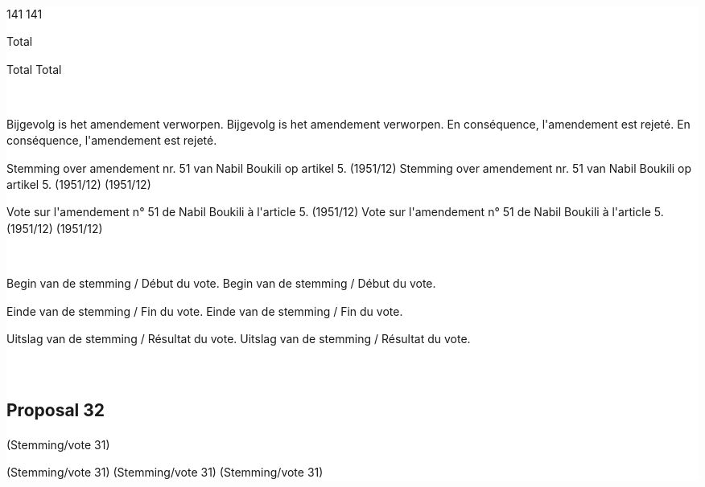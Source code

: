 141
141


Total

Total
Total

 
 

Bijgevolg is het amendement verworpen.
Bijgevolg is het amendement verworpen.
En conséquence, l'amendement est rejeté.
En conséquence, l'amendement est rejeté.
 
 

Stemming over amendement nr. 51 van
Nabil Boukili op artikel 5. (1951/12)
Stemming over amendement nr. 51 van
Nabil Boukili op artikel 5. 
(1951/12)
(1951/12)

Vote sur
l'amendement n° 51 de Nabil Boukili à l'article 5. (1951/12)
Vote sur
l'amendement n° 51 de Nabil Boukili à l'article 5. 
(1951/12)
(1951/12)

 
 

Begin van de
stemming / Début du vote.
Begin van de
stemming / Début du vote.

Einde van de
stemming / Fin du vote.
Einde van de
stemming / Fin du vote.

Uitslag van de
stemming / Résultat du vote.
Uitslag van de
stemming / Résultat du vote.

 
 


## Proposal 32


(Stemming/vote 31)

(Stemming/vote 31)
(Stemming/vote 31)
(Stemming/vote 31)

